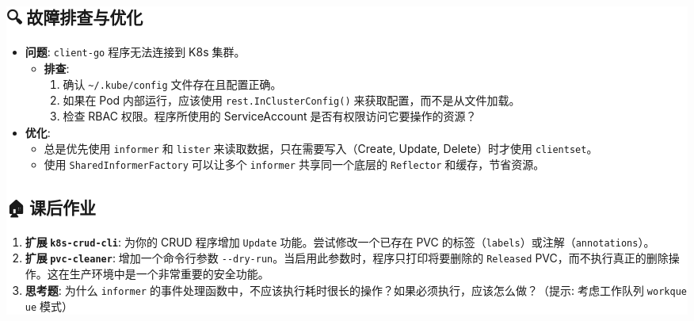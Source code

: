 ## 🔍 故障排查与优化
- **问题**: `client-go` 程序无法连接到 K8s 集群。
  - **排查**:
    1. 确认 `~/.kube/config` 文件存在且配置正确。
    2. 如果在 Pod 内部运行，应该使用 `rest.InClusterConfig()` 来获取配置，而不是从文件加载。
    3. 检查 RBAC 权限。程序所使用的 ServiceAccount 是否有权限访问它要操作的资源？
- **优化**:
  - 总是优先使用 `informer` 和 `lister` 来读取数据，只在需要写入（Create, Update, Delete）时才使用 `clientset`。
  - 使用 `SharedInformerFactory` 可以让多个 `informer` 共享同一个底层的 `Reflector` 和缓存，节省资源。

## 🏠 课后作业
1.  **扩展 `k8s-crud-cli`**: 为你的 CRUD 程序增加 `Update` 功能。尝试修改一个已存在 PVC 的标签（`labels`）或注解（`annotations`）。
2.  **扩展 `pvc-cleaner`**: 增加一个命令行参数 `--dry-run`。当启用此参数时，程序只打印将要删除的 `Released` PVC，而不执行真正的删除操作。这在生产环境中是一个非常重要的安全功能。
3.  **思考题**: 为什么 `informer` 的事件处理函数中，不应该执行耗时很长的操作？如果必须执行，应该怎么做？（提示: 考虑工作队列 `workqueue` 模式）
